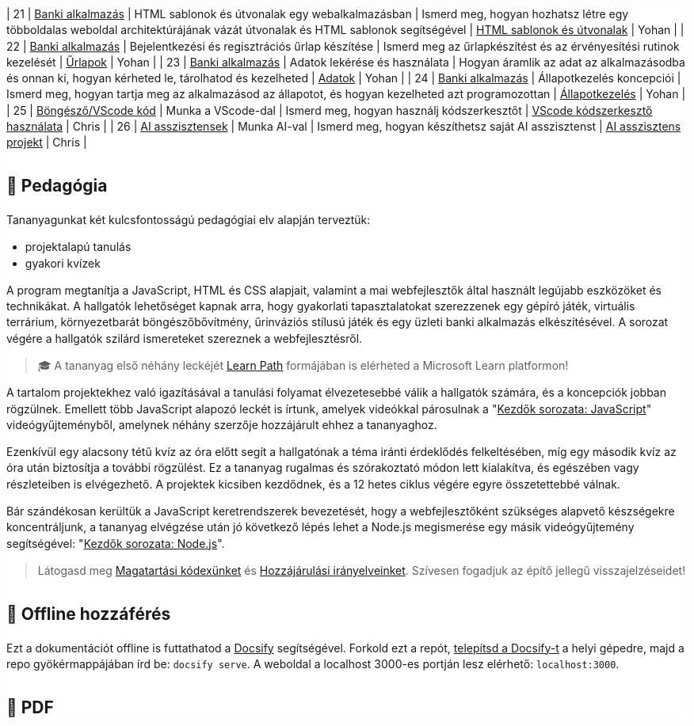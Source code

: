 | 21  |         [Banki alkalmazás](./7-bank-project/solution/README.md)          |                 HTML sablonok és útvonalak egy webalkalmazásban                 | Ismerd meg, hogyan hozhatsz létre egy többoldalas weboldal architektúrájának vázát útvonalak és HTML sablonok segítségével                             |                            [HTML sablonok és útvonalak](./7-bank-project/1-template-route/README.md)                             |          Yohan          |
| 22  |         [Banki alkalmazás](./7-bank-project/solution/README.md)          |                  Bejelentkezési és regisztrációs űrlap készítése                   | Ismerd meg az űrlapkészítést és az érvényesítési rutinok kezelését                                                                          |                                           [Űrlapok](./7-bank-project/2-forms/README.md)                                           |          Yohan          |
| 23  |         [Banki alkalmazás](./7-bank-project/solution/README.md)          |                   Adatok lekérése és használata                   | Hogyan áramlik az adat az alkalmazásodba és onnan ki, hogyan kérheted le, tárolhatod és kezelheted                                                 |                                            [Adatok](./7-bank-project/3-data/README.md)                                            |          Yohan          |
| 24  |         [Banki alkalmazás](./7-bank-project/solution/README.md)          |                      Állapotkezelés koncepciói                      | Ismerd meg, hogyan tartja meg az alkalmazásod az állapotot, és hogyan kezelheted azt programozottan                                                              |                                [Állapotkezelés](./7-bank-project/4-state-management/README.md)                                |          Yohan          |
| 25 | [Böngésző/VScode kód](../../8-code-editor) | Munka a VScode-dal | Ismerd meg, hogyan használj kódszerkesztőt | [VScode kódszerkesztő használata](./8-code-editor/1-using-a-code-editor/README.md) | Chris |
| 26 | [AI asszisztensek](./9-chat-project/README.md) | Munka AI-val | Ismerd meg, hogyan készíthetsz saját AI asszisztenst | [AI asszisztens projekt](./9-chat-project/README.md) | Chris |

## 🏫 Pedagógia

Tananyagunkat két kulcsfontosságú pedagógiai elv alapján terveztük:
* projektalapú tanulás
* gyakori kvízek

A program megtanítja a JavaScript, HTML és CSS alapjait, valamint a mai webfejlesztők által használt legújabb eszközöket és technikákat. A hallgatók lehetőséget kapnak arra, hogy gyakorlati tapasztalatokat szerezzenek egy gépíró játék, virtuális terrárium, környezetbarát böngészőbővítmény, űrinváziós stílusú játék és egy üzleti banki alkalmazás elkészítésével. A sorozat végére a hallgatók szilárd ismereteket szereznek a webfejlesztésről.

> 🎓 A tananyag első néhány leckéjét [Learn Path](https://docs.microsoft.com/learn/paths/web-development-101/?WT.mc_id=academic-77807-sagibbon) formájában is elérheted a Microsoft Learn platformon!

A tartalom projektekhez való igazításával a tanulási folyamat élvezetesebbé válik a hallgatók számára, és a koncepciók jobban rögzülnek. Emellett több JavaScript alapozó leckét is írtunk, amelyek videókkal párosulnak a "[Kezdők sorozata: JavaScript](https://channel9.msdn.com/Series/Beginners-Series-to-JavaScript/?WT.mc_id=academic-77807-sagibbon)" videógyűjteményből, amelynek néhány szerzője hozzájárult ehhez a tananyaghoz.

Ezenkívül egy alacsony tétű kvíz az óra előtt segít a hallgatónak a téma iránti érdeklődés felkeltésében, míg egy második kvíz az óra után biztosítja a további rögzülést. Ez a tananyag rugalmas és szórakoztató módon lett kialakítva, és egészében vagy részleteiben is elvégezhető. A projektek kicsiben kezdődnek, és a 12 hetes ciklus végére egyre összetettebbé válnak.

Bár szándékosan kerültük a JavaScript keretrendszerek bevezetését, hogy a webfejlesztőként szükséges alapvető készségekre koncentráljunk, a tananyag elvégzése után jó következő lépés lehet a Node.js megismerése egy másik videógyűjtemény segítségével: "[Kezdők sorozata: Node.js](https://channel9.msdn.com/Series/Beginners-Series-to-Nodejs/?WT.mc_id=academic-77807-sagibbon)".

> Látogasd meg [Magatartási kódexünket](CODE_OF_CONDUCT.md) és [Hozzájárulási irányelveinket](CONTRIBUTING.md). Szívesen fogadjuk az építő jellegű visszajelzéseidet!

## 🧭 Offline hozzáférés

Ezt a dokumentációt offline is futtathatod a [Docsify](https://docsify.js.org/#/) segítségével. Forkold ezt a repót, [telepítsd a Docsify-t](https://docsify.js.org/#/quickstart) a helyi gépedre, majd a repo gyökérmappájában írd be: `docsify serve`. A weboldal a localhost 3000-es portján lesz elérhető: `localhost:3000`.

## 📘 PDF

